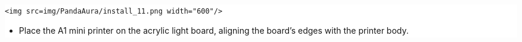     <img src=img/PandaAura/install_11.png width="600"/>

* Place the A1 mini printer on the acrylic light board, aligning the board’s edges with the printer body.
